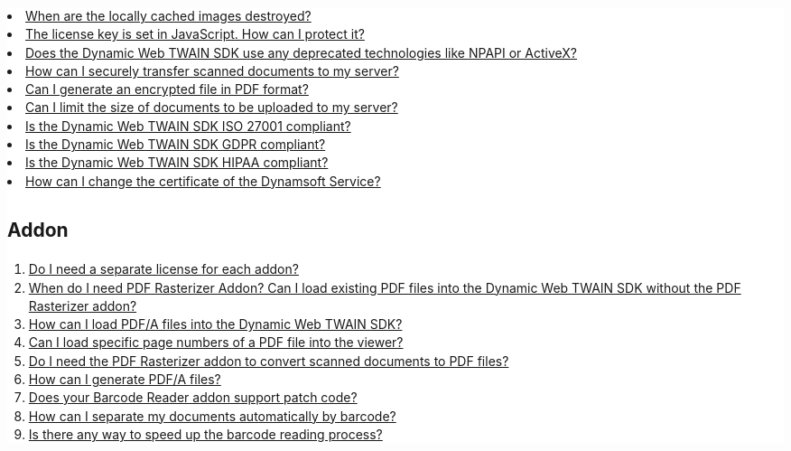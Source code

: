 <li><a href="{{site.faq}}local-cached-images-destroyed.html">When are the locally cached images destroyed?</a></li>

<li><a href="{{site.faq}}license-key-protection.html">The license key is set in JavaScript. How can I protect it?</a></li>

<li><a href="{{site.faq}}use-deprecated-technology.html">Does the Dynamic Web TWAIN SDK use any deprecated technologies like NPAPI or ActiveX?</a></li>

<li><a href="{{site.faq}}securely-transfer-to-server.html">How can I securely transfer scanned documents to my server?</a></li>

<li><a href="{{site.faq}}encrypt-pdf-files.html">Can I generate an encrypted file in PDF format?</a></li>

<li><a href="{{site.faq}}limit-upload-size-to-server.html">Can I limit the size of documents to be uploaded to my server?</a></li>

<li><a href="{{site.faq}}iso-27001-compliant.html">Is the Dynamic Web TWAIN SDK ISO 27001 compliant?</a></li>

<li><a href="{{site.faq}}gdpr-compliant.html">Is the Dynamic Web TWAIN SDK GDPR compliant?</a></li>

<li><a href="{{site.faq}}hipaa-compliant.html">Is the Dynamic Web TWAIN SDK HIPAA compliant?</a></li>

<li><a href="{{site.faq}}change-dynamsoft-service-certificate.html">How can I change the certificate of the Dynamsoft Service?</a></li>
</ol>

## Addon

<ol>
<li><a href="{{site.faq}}separate-license-for-addon.html">Do I need a separate license for each addon?</a></li>

<li><a href="{{site.faq}}when-is-pdf-rasterizer-needed.html">When do I need PDF Rasterizer Addon? Can I load existing PDF files into the Dynamic Web TWAIN SDK without the PDF Rasterizer addon?</a></li>

<li><a href="{{site.faq}}load-pdf-files.html">How can I load PDF/A files into the Dynamic Web TWAIN SDK?</a></li>

<li><a href="{{site.faq}}load-specific-page-of-pdf-to-viewer.html">Can I load specific page numbers of a PDF file into the viewer?</a></li>

<li><a href="{{site.faq}}is-pdf-rasterizer-needed-to-convert-scanned-documents-to-pdf.html">Do I need the PDF Rasterizer addon to convert scanned documents to PDF files?</a></li>

<li><a href="{{site.faq}}generate-pdf-files.html">How can I generate PDF/A files?</a></li>

<li><a href="{{site.faq}}does-barcode-addon-support-patch-code.html">Does your Barcode Reader addon support patch code?</a></li>

<li><a href="{{site.faq}}separate-documents-by-barcode.html">How can I separate my documents automatically by barcode?</a></li>

<li><a href="{{site.faq}}speed-up-barcode-reading-process.html">Is there any way to speed up the barcode reading process?</a></li>
